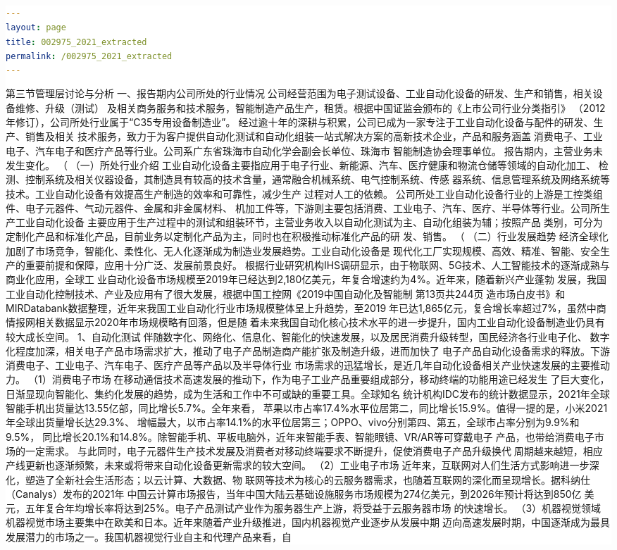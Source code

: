 ```yaml
---
layout: page
title: 002975_2021_extracted
permalink: /002975_2021_extracted
---
```


第三节管理层讨论与分析
一、报告期内公司所处的行业情况
公司经营范围为电子测试设备、工业自动化设备的研发、生产和销售，相关设备维修、升级（测试）
及相关商务服务和技术服务，智能制造产品生产，租赁。根据中国证监会颁布的《上市公司行业分类指引》
（2012年修订），公司所处行业属于“C35专用设备制造业”。
经过逾十年的深耕与积累，公司已成为一家专注于工业自动化设备与配件的研发、生产、销售及相关
技术服务，致力于为客户提供自动化测试和自动化组装一站式解决方案的高新技术企业，产品和服务涵盖
消费电子、工业电子、汽车电子和医疗产品等行业。公司系广东省珠海市自动化学会副会长单位、珠海市
智能制造协会理事单位。
报告期内，主营业务未发生变化。
（
（一）所处行业介绍
工业自动化设备主要指应用于电子行业、新能源、汽车、医疗健康和物流仓储等领域的自动化加工、
检测、控制系统及相关仪器设备，其制造具有较高的技术含量，通常融合机械系统、电气控制系统、传感
器系统、信息管理系统及网络系统等技术。工业自动化设备有效提高生产制造的效率和可靠性，减少生产
过程对人工的依赖。
公司所处工业自动化设备行业的上游是工控类组件、电子元器件、气动元器件、金属和非金属材料、
机加工件等，下游则主要包括消费、工业电子、汽车、医疗、半导体等行业。公司所生产工业自动化设备
主要应用于生产过程中的测试和组装环节，主营业务收入以自动化测试为主、自动化组装为辅；按照产品
类别，可分为定制化产品和标准化产品，目前业务以定制化产品为主，同时也在积极推动标准化产品的研
发、销售。
（
（二）行业发展趋势
经济全球化加剧了市场竞争，智能化、柔性化、无人化逐渐成为制造业发展趋势。工业自动化设备是
现代化工厂实现规模、高效、精准、智能、安全生产的重要前提和保障，应用十分广泛、发展前景良好。
根据行业研究机构IHS调研显示，由于物联网、5G技术、人工智能技术的逐渐成熟与商业化应用，全球工
业自动化设备市场规模至2019年已经达到2,180亿美元，年复合增速约为4%。近年来，随着新兴产业蓬勃
发展，我国工业自动化控制技术、产业及应用有了很大发展，根据中国工控网《2019中国自动化及智能制
第13页共244页
造市场白皮书》和MIRDatabank数据整理，近年来我国工业自动化行业市场规模整体呈上升趋势，至2019
年已达1,865亿元，复合增长率超过7%，虽然中商情报网相关数据显示2020年市场规模略有回落，但是随
着未来我国自动化核心技术水平的进一步提升，国内工业自动化设备制造业仍具有较大成长空间。
1、自动化测试
伴随数字化、网络化、信息化、智能化的快速发展，以及居民消费升级转型，国民经济各行业电子化、
数字化程度加深，相关电子产品市场需求扩大，推动了电子产品制造商产能扩张及制造升级，进而加快了
电子产品自动化设备需求的释放。下游消费电子、工业电子、汽车电子、医疗产品等产品以及半导体行业
市场需求的迅猛增长，是近几年自动化设备相关产业快速发展的主要推动力。
（1）消费电子市场
在移动通信技术高速发展的推动下，作为电子工业产品重要组成部分，移动终端的功能用途已经发生
了巨大变化，日渐显现向智能化、集约化发展的趋势，成为生活和工作中不可或缺的重要工具。全球知名
统计机构IDC发布的统计数据显示，2021年全球智能手机出货量达13.55亿部，同比增长5.7%。全年来看，
苹果以市占率17.4%水平位居第二，同比增长15.9%。值得一提的是，小米2021年全球出货量增长达29.3%、
增幅最大，以市占率14.1%的水平位居第三；OPPO、vivo分别第四、第五，全球市占率分别为9.9%和9.5%，
同比增长20.1%和14.8%。除智能手机、平板电脑外，近年来智能手表、智能眼镜、VR/AR等可穿戴电子
产品，也带给消费电子市场的一定需求。
与此同时，电子元器件生产技术发展及消费者对移动终端要求不断提升，促使消费电子产品升级换代
周期越来越短，相应产线更新也逐渐频繁，未来或将带来自动化设备更新需求的较大空间。
（2）工业电子市场
近年来，互联网对人们生活方式影响进一步深化，塑造了全新社会生活形态；以云计算、大数据、物
联网等技术为核心的云服务器需求，也随着互联网的深化而呈现增长。据科纳仕（Canalys）发布的2021年
中国云计算市场报告，当年中国大陆云基础设施服务市场规模为274亿美元，到2026年预计将达到850亿
美元，五年复合年均增长率将达到25%。电子产品测试产业作为服务器生产上游，将受益于云服务器市场
的快速增长。
（3）机器视觉领域
机器视觉市场主要集中在欧美和日本。近年来随着产业升级推进，国内机器视觉产业逐步从发展中期
迈向高速发展时期，中国逐渐成为最具发展潜力的市场之一。我国机器视觉行业自主和代理产品来看，自